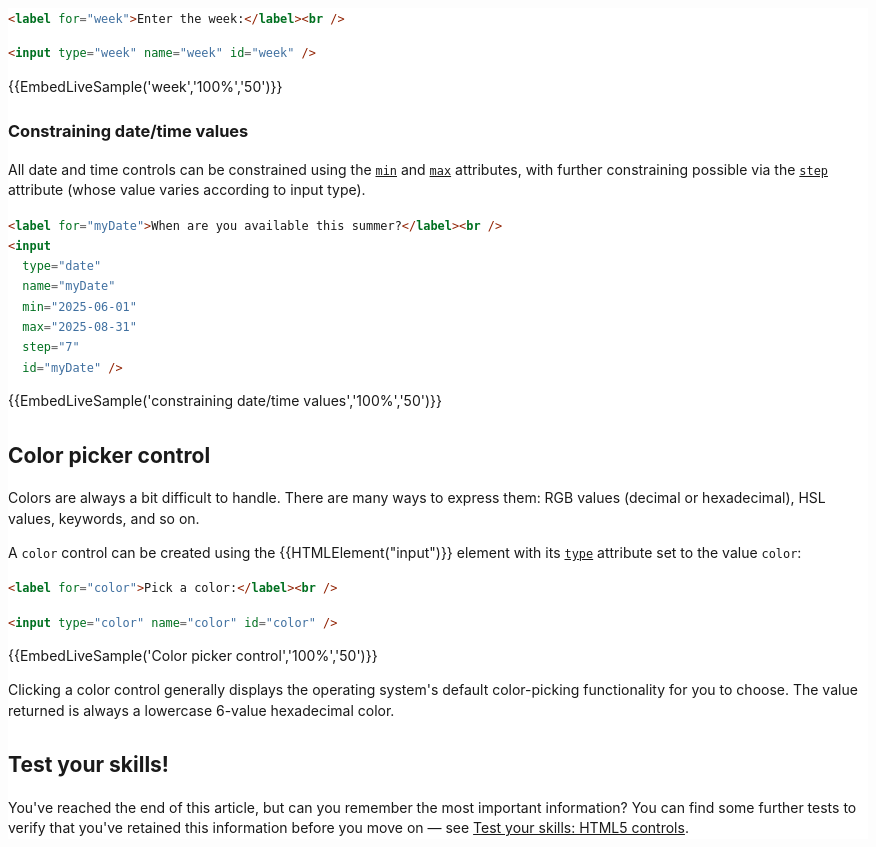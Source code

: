 ```html hidden
<label for="week">Enter the week:</label><br />
```

```html
<input type="week" name="week" id="week" />
```

{{EmbedLiveSample('week','100%','50')}}

### Constraining date/time values

All date and time controls can be constrained using the [`min`](/en-US/docs/Web/HTML/Attributes/min) and [`max`](/en-US/docs/Web/HTML/Attributes/max) attributes, with further constraining possible via the [`step`](/en-US/docs/Web/HTML/Attributes/step) attribute (whose value varies according to input type).

```html
<label for="myDate">When are you available this summer?</label><br />
<input
  type="date"
  name="myDate"
  min="2025-06-01"
  max="2025-08-31"
  step="7"
  id="myDate" />
```

{{EmbedLiveSample('constraining date/time values','100%','50')}}

## Color picker control

Colors are always a bit difficult to handle. There are many ways to express them: RGB values (decimal or hexadecimal), HSL values, keywords, and so on.

A `color` control can be created using the {{HTMLElement("input")}} element with its [`type`](/en-US/docs/Web/HTML/Element/input#type) attribute set to the value `color`:

```html hidden
<label for="color">Pick a color:</label><br />
```

```html
<input type="color" name="color" id="color" />
```

{{EmbedLiveSample('Color picker control','100%','50')}}

Clicking a color control generally displays the operating system's default color-picking functionality for you to choose. The value returned is always a lowercase 6-value hexadecimal color.

## Test your skills!

You've reached the end of this article, but can you remember the most important information? You can find some further tests to verify that you've retained this information before you move on — see [Test your skills: HTML5 controls](/en-US/docs/Learn/Forms/Test_your_skills:_HTML5_controls).
